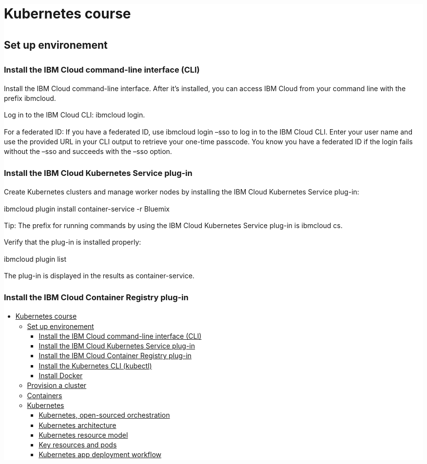 
# Kubernetes course

## Set up environement

### Install the IBM Cloud command-line interface (CLI)

Install the IBM Cloud command-line interface. After it’s installed, you can access IBM Cloud from your command line with the prefix ibmcloud.

Log in to the IBM Cloud CLI: ibmcloud login.

For a federated ID: If you have a federated ID, use ibmcloud login –sso to log in to the IBM Cloud CLI. Enter your user name and use the provided URL in your CLI output to retrieve your one-time passcode. You know you have a federated ID if the login fails without the –sso and succeeds with the –sso option.

### Install the IBM Cloud Kubernetes Service plug-in

Create Kubernetes clusters and manage worker nodes by installing the IBM Cloud Kubernetes Service plug-in:

ibmcloud plugin install container-service -r Bluemix

Tip: The prefix for running commands by using the IBM Cloud Kubernetes Service plug-in is ibmcloud cs.

Verify that the plug-in is installed properly:

ibmcloud plugin list

The plug-in is displayed in the results as container-service.

### Install the IBM Cloud Container Registry plug-in

- [Kubernetes course](#kubernetes-course)
  - [Set up environement](#set-up-environement)
    - [Install the IBM Cloud command-line interface (CLI)](#install-the-ibm-cloud-command-line-interface-cli)
    - [Install the IBM Cloud Kubernetes Service plug-in](#install-the-ibm-cloud-kubernetes-service-plug-in)
    - [Install the IBM Cloud Container Registry plug-in](#install-the-ibm-cloud-container-registry-plug-in)
    - [Install the Kubernetes CLI (kubectl)](#install-the-kubernetes-cli-kubectl)
    - [Install Docker](#install-docker)
  - [Provision a cluster](#provision-a-cluster)
  - [Containers](#containers)
  - [Kubernetes](#kubernetes)
    - [Kubernetes, open-sourced orchestration](#kubernetes-open-sourced-orchestration)
    - [Kubernetes architecture](#kubernetes-architecture)
    - [Kubernetes resource model](#kubernetes-resource-model)
    - [Key resources and pods](#key-resources-and-pods)
    - [Kubernetes app deployment workflow](#kubernetes-app-deployment-workflow)
